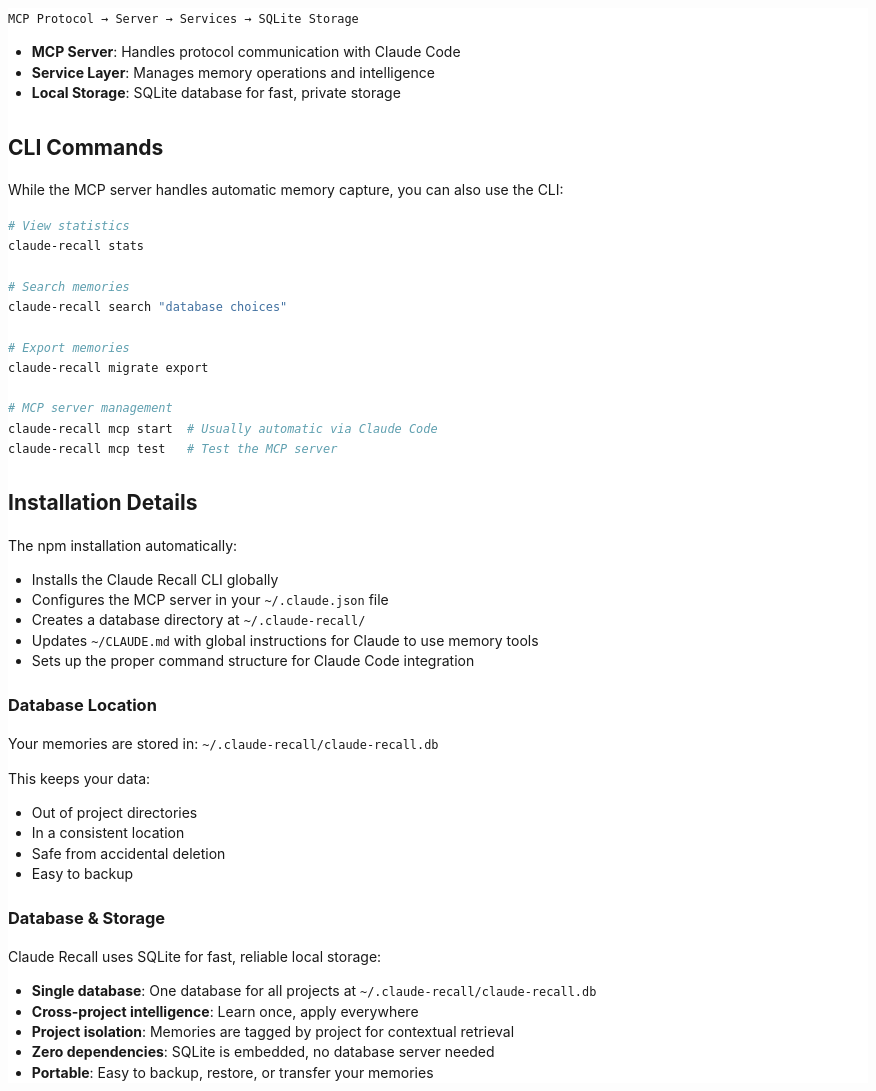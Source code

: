 ```
MCP Protocol → Server → Services → SQLite Storage
```

- **MCP Server**: Handles protocol communication with Claude Code
- **Service Layer**: Manages memory operations and intelligence
- **Local Storage**: SQLite database for fast, private storage

## CLI Commands

While the MCP server handles automatic memory capture, you can also use the CLI:

```bash
# View statistics
claude-recall stats

# Search memories
claude-recall search "database choices"

# Export memories
claude-recall migrate export

# MCP server management
claude-recall mcp start  # Usually automatic via Claude Code
claude-recall mcp test   # Test the MCP server
```

## Installation Details

The npm installation automatically:
- Installs the Claude Recall CLI globally
- Configures the MCP server in your `~/.claude.json` file
- Creates a database directory at `~/.claude-recall/`
- Updates `~/CLAUDE.md` with global instructions for Claude to use memory tools
- Sets up the proper command structure for Claude Code integration

### Database Location

Your memories are stored in: `~/.claude-recall/claude-recall.db`

This keeps your data:
- Out of project directories
- In a consistent location
- Safe from accidental deletion
- Easy to backup

### Database & Storage

Claude Recall uses SQLite for fast, reliable local storage:

- **Single database**: One database for all projects at `~/.claude-recall/claude-recall.db`
- **Cross-project intelligence**: Learn once, apply everywhere
- **Project isolation**: Memories are tagged by project for contextual retrieval
- **Zero dependencies**: SQLite is embedded, no database server needed
- **Portable**: Easy to backup, restore, or transfer your memories
